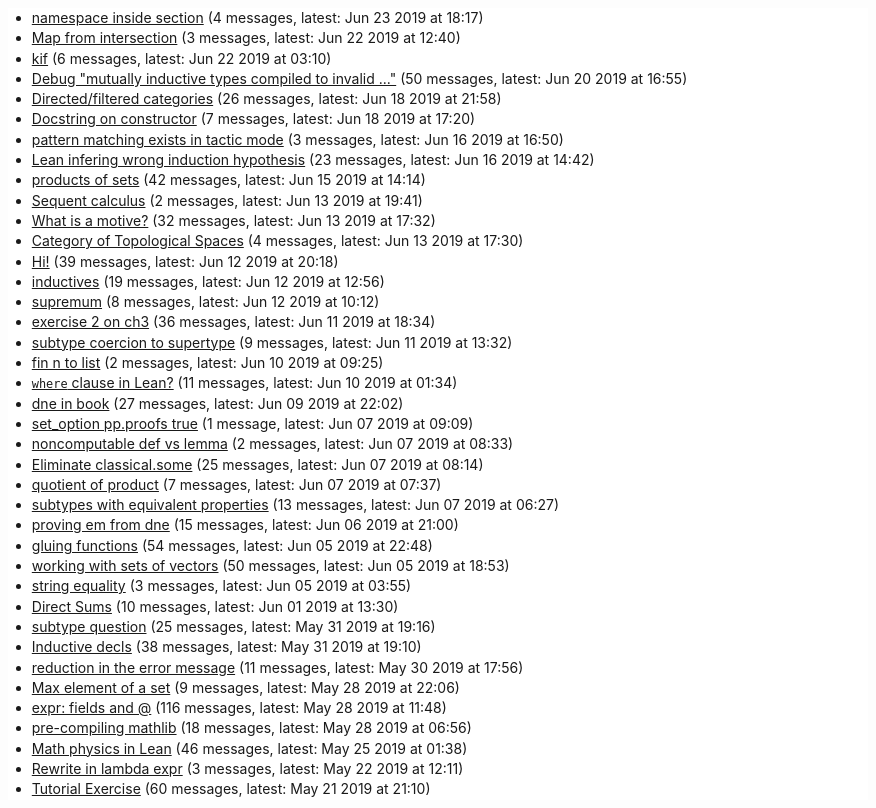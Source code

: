 * [namespace inside section](topic/namespace.20inside.20section.html) (4 messages, latest: Jun 23 2019 at 18:17)
* [Map from intersection](topic/Map.20from.20intersection.html) (3 messages, latest: Jun 22 2019 at 12:40)
* [kif](topic/kif.html) (6 messages, latest: Jun 22 2019 at 03:10)
* [Debug "mutually inductive types compiled to invalid ..."](topic/Debug.20.22mutually.20inductive.20types.20compiled.20to.20invalid.20.2E.2E.2E.22.html) (50 messages, latest: Jun 20 2019 at 16:55)
* [Directed/filtered categories](topic/Directed.2Ffiltered.20categories.html) (26 messages, latest: Jun 18 2019 at 21:58)
* [Docstring on constructor](topic/Docstring.20on.20constructor.html) (7 messages, latest: Jun 18 2019 at 17:20)
* [pattern matching exists in tactic mode](topic/pattern.20matching.20exists.20in.20tactic.20mode.html) (3 messages, latest: Jun 16 2019 at 16:50)
* [Lean infering wrong induction hypothesis](topic/Lean.20infering.20wrong.20induction.20hypothesis.html) (23 messages, latest: Jun 16 2019 at 14:42)
* [products of sets](topic/products.20of.20sets.html) (42 messages, latest: Jun 15 2019 at 14:14)
* [Sequent calculus](topic/Sequent.20calculus.html) (2 messages, latest: Jun 13 2019 at 19:41)
* [What is a motive?](topic/What.20is.20a.20motive.3F.html) (32 messages, latest: Jun 13 2019 at 17:32)
* [Category of Topological Spaces](topic/Category.20of.20Topological.20Spaces.html) (4 messages, latest: Jun 13 2019 at 17:30)
* [Hi!](topic/Hi!.html) (39 messages, latest: Jun 12 2019 at 20:18)
* [inductives](topic/inductives.html) (19 messages, latest: Jun 12 2019 at 12:56)
* [supremum](topic/supremum.html) (8 messages, latest: Jun 12 2019 at 10:12)
* [exercise  2 on ch3](topic/exercise.20.202.20on.20ch3.html) (36 messages, latest: Jun 11 2019 at 18:34)
* [subtype coercion to supertype](topic/subtype.20coercion.20to.20supertype.html) (9 messages, latest: Jun 11 2019 at 13:32)
* [fin n to list](topic/fin.20n.20to.20list.html) (2 messages, latest: Jun 10 2019 at 09:25)
* [`where` clause in Lean?](topic/.60where.60.20clause.20in.20Lean.3F.html) (11 messages, latest: Jun 10 2019 at 01:34)
* [dne in book](topic/dne.20in.20book.html) (27 messages, latest: Jun 09 2019 at 22:02)
* [set_option pp.proofs true](topic/set_option.20pp.2Eproofs.20true.html) (1 message, latest: Jun 07 2019 at 09:09)
* [noncomputable def vs lemma](topic/noncomputable.20def.20vs.20lemma.html) (2 messages, latest: Jun 07 2019 at 08:33)
* [Eliminate classical.some](topic/Eliminate.20classical.2Esome.html) (25 messages, latest: Jun 07 2019 at 08:14)
* [quotient of product](topic/quotient.20of.20product.html) (7 messages, latest: Jun 07 2019 at 07:37)
* [subtypes with equivalent properties](topic/subtypes.20with.20equivalent.20properties.html) (13 messages, latest: Jun 07 2019 at 06:27)
* [proving em from dne](topic/proving.20em.20from.20dne.html) (15 messages, latest: Jun 06 2019 at 21:00)
* [gluing functions](topic/gluing.20functions.html) (54 messages, latest: Jun 05 2019 at 22:48)
* [working with sets of vectors](topic/working.20with.20sets.20of.20vectors.html) (50 messages, latest: Jun 05 2019 at 18:53)
* [string equality](topic/string.20equality.html) (3 messages, latest: Jun 05 2019 at 03:55)
* [Direct Sums](topic/Direct.20Sums.html) (10 messages, latest: Jun 01 2019 at 13:30)
* [subtype question](topic/subtype.20question.html) (25 messages, latest: May 31 2019 at 19:16)
* [Inductive decls](topic/Inductive.20decls.html) (38 messages, latest: May 31 2019 at 19:10)
* [reduction in the error message](topic/reduction.20in.20the.20error.20message.html) (11 messages, latest: May 30 2019 at 17:56)
* [Max element of a set](topic/Max.20element.20of.20a.20set.html) (9 messages, latest: May 28 2019 at 22:06)
* [expr: fields and @](topic/expr.3A.20fields.20and.20.40.html) (116 messages, latest: May 28 2019 at 11:48)
* [pre-compiling mathlib](topic/pre-compiling.20mathlib.html) (18 messages, latest: May 28 2019 at 06:56)
* [Math physics in Lean](topic/Math.20physics.20in.20Lean.html) (46 messages, latest: May 25 2019 at 01:38)
* [Rewrite in lambda expr](topic/Rewrite.20in.20lambda.20expr.html) (3 messages, latest: May 22 2019 at 12:11)
* [Tutorial Exercise](topic/Tutorial.20Exercise.html) (60 messages, latest: May 21 2019 at 21:10)